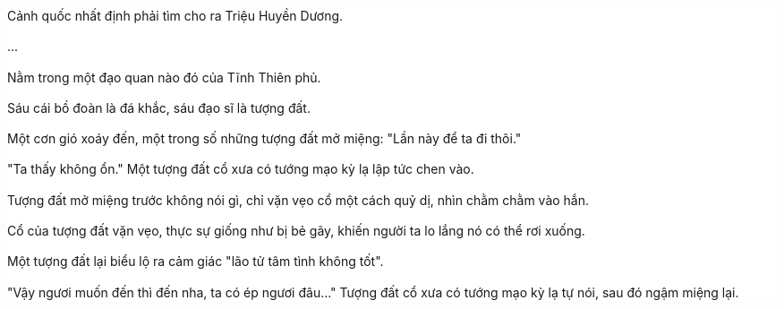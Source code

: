 Cảnh quốc nhất định phải tìm cho ra Triệu Huyền Dương.

...

Nằm trong một đạo quan nào đó của Tĩnh Thiên phủ.

Sáu cái bồ đoàn là đá khắc, sáu đạo sĩ là tượng đất.

Một cơn gió xoáy đến, một trong số những tượng đất mở miệng: "Lần này để ta đi thôi."

"Ta thấy không ổn." Một tượng đất cổ xưa có tướng mạo kỳ lạ lập tức chen vào.

Tượng đất mở miệng trước không nói gì, chỉ vặn vẹo cổ một cách quỷ dị, nhìn chằm chằm vào hắn.

Cổ của tượng đất vặn vẹo, thực sự giống như bị bẻ gãy, khiến người ta lo lắng nó có thể rơi xuống.

Một tượng đất lại biểu lộ ra cảm giác "lão tử tâm tình không tốt".

"Vậy ngươi muốn đến thì đến nha, ta có ép ngươi đâu..." Tượng đất cổ xưa có tướng mạo kỳ lạ tự nói, sau đó ngậm miệng lại.
